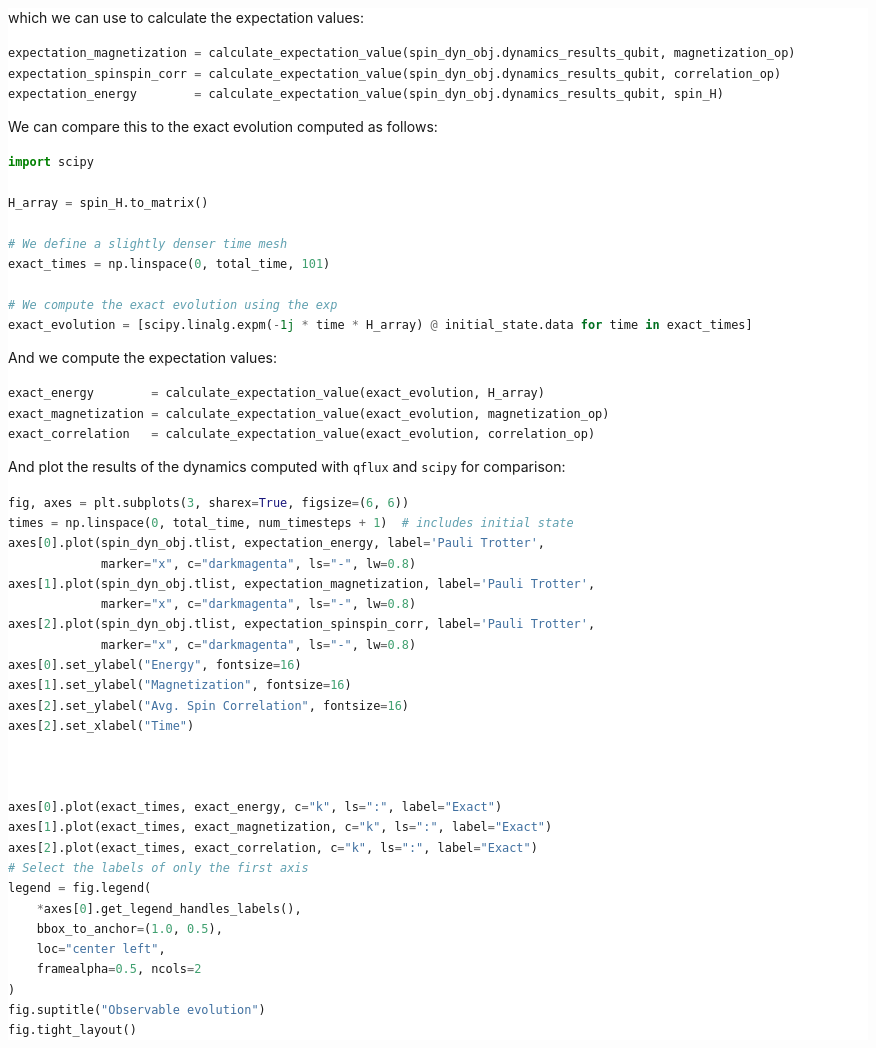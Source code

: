 which we can use to calculate the expectation values: 

```python
expectation_magnetization = calculate_expectation_value(spin_dyn_obj.dynamics_results_qubit, magnetization_op)
expectation_spinspin_corr = calculate_expectation_value(spin_dyn_obj.dynamics_results_qubit, correlation_op)
expectation_energy        = calculate_expectation_value(spin_dyn_obj.dynamics_results_qubit, spin_H)
```

We can compare this to the exact evolution computed as follows: 

```python
import scipy

H_array = spin_H.to_matrix()

# We define a slightly denser time mesh
exact_times = np.linspace(0, total_time, 101)

# We compute the exact evolution using the exp
exact_evolution = [scipy.linalg.expm(-1j * time * H_array) @ initial_state.data for time in exact_times]
```

And we compute the expectation values: 

```python
exact_energy        = calculate_expectation_value(exact_evolution, H_array)
exact_magnetization = calculate_expectation_value(exact_evolution, magnetization_op)
exact_correlation   = calculate_expectation_value(exact_evolution, correlation_op)
```

And plot the results of the dynamics computed with `qflux` and `scipy` for comparison: 

```python 
fig, axes = plt.subplots(3, sharex=True, figsize=(6, 6))
times = np.linspace(0, total_time, num_timesteps + 1)  # includes initial state
axes[0].plot(spin_dyn_obj.tlist, expectation_energy, label='Pauli Trotter',
             marker="x", c="darkmagenta", ls="-", lw=0.8)
axes[1].plot(spin_dyn_obj.tlist, expectation_magnetization, label='Pauli Trotter',
             marker="x", c="darkmagenta", ls="-", lw=0.8)
axes[2].plot(spin_dyn_obj.tlist, expectation_spinspin_corr, label='Pauli Trotter',
             marker="x", c="darkmagenta", ls="-", lw=0.8)
axes[0].set_ylabel("Energy", fontsize=16)
axes[1].set_ylabel("Magnetization", fontsize=16)
axes[2].set_ylabel("Avg. Spin Correlation", fontsize=16)
axes[2].set_xlabel("Time")



axes[0].plot(exact_times, exact_energy, c="k", ls=":", label="Exact")
axes[1].plot(exact_times, exact_magnetization, c="k", ls=":", label="Exact")
axes[2].plot(exact_times, exact_correlation, c="k", ls=":", label="Exact")
# Select the labels of only the first axis
legend = fig.legend(
    *axes[0].get_legend_handles_labels(),
    bbox_to_anchor=(1.0, 0.5),
    loc="center left",
    framealpha=0.5, ncols=2
)
fig.suptitle("Observable evolution")
fig.tight_layout()
```

